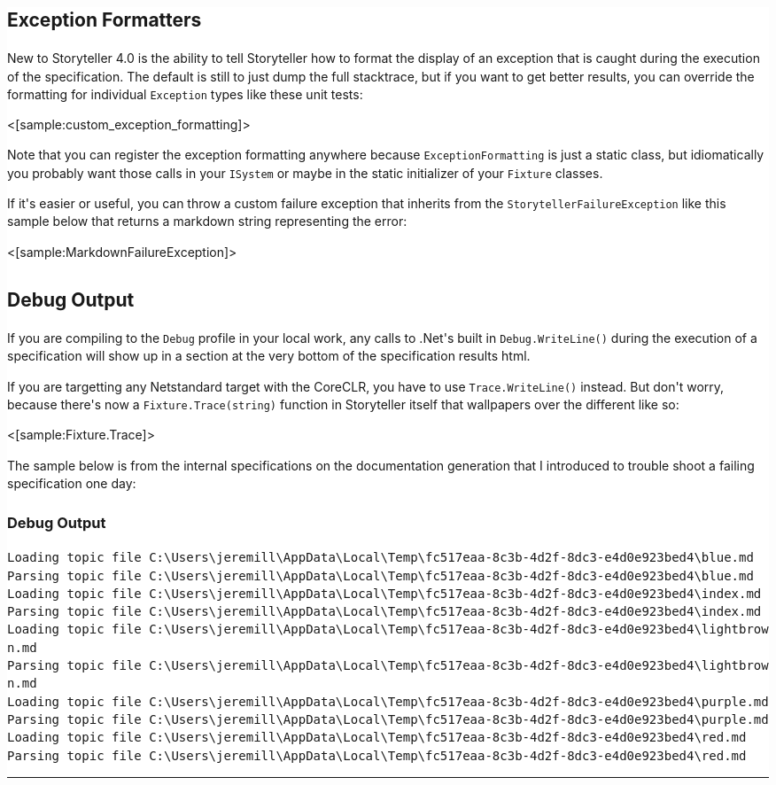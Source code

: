 
## Exception Formatters

New to Storyteller 4.0 is the ability to tell Storyteller how to format the display of an exception that is caught during the 
execution of the specification. The default is still to just dump the full stacktrace, but if you want to get better results, you
can override the formatting for individual `Exception` types like these unit tests:

<[sample:custom_exception_formatting]>

Note that you can register the exception formatting anywhere because `ExceptionFormatting` is just a static class,
but idiomatically you probably want those calls in your `ISystem` or maybe in the static initializer of your
`Fixture` classes.

If it's easier or useful, you can throw a custom failure exception that inherits from the `StorytellerFailureException`
like this sample below that returns a markdown string representing the error:

<[sample:MarkdownFailureException]>


## Debug Output


If you are compiling to the `Debug` profile in your local work, any calls to .Net's built in `Debug.WriteLine()` 
during the execution of a specification will show up in a section at the very bottom of the specification results html.

If you are targetting any Netstandard target with the CoreCLR, you have to use `Trace.WriteLine()` instead. But don't worry,
because there's now a `Fixture.Trace(string)` function in Storyteller itself that wallpapers over the different like so:

<[sample:Fixture.Trace]>

The sample below is from the internal specifications on the documentation generation that I introduced to trouble shoot a failing specification one day:

<div data-reactid=".0.1.$spec-editorb2bf7c97-5c10-454e-a068-8f9256376467=2results.1.2:2"><h3 data-reactid=".0.1.$spec-editorb2bf7c97-5c10-454e-a068-8f9256376467=2results.1.2:2.0">Debug Output</h3><div data-reactid=".0.1.$spec-editorb2bf7c97-5c10-454e-a068-8f9256376467=2results.1.2:2.1"><pre class="debug-output">Loading topic file C:\Users\jeremill\AppData\Local\Temp\fc517eaa-8c3b-4d2f-8dc3-e4d0e923bed4\blue.md
Parsing topic file C:\Users\jeremill\AppData\Local\Temp\fc517eaa-8c3b-4d2f-8dc3-e4d0e923bed4\blue.md
Loading topic file C:\Users\jeremill\AppData\Local\Temp\fc517eaa-8c3b-4d2f-8dc3-e4d0e923bed4\index.md
Parsing topic file C:\Users\jeremill\AppData\Local\Temp\fc517eaa-8c3b-4d2f-8dc3-e4d0e923bed4\index.md
Loading topic file C:\Users\jeremill\AppData\Local\Temp\fc517eaa-8c3b-4d2f-8dc3-e4d0e923bed4\lightbrown.md
Parsing topic file C:\Users\jeremill\AppData\Local\Temp\fc517eaa-8c3b-4d2f-8dc3-e4d0e923bed4\lightbrown.md
Loading topic file C:\Users\jeremill\AppData\Local\Temp\fc517eaa-8c3b-4d2f-8dc3-e4d0e923bed4\purple.md
Parsing topic file C:\Users\jeremill\AppData\Local\Temp\fc517eaa-8c3b-4d2f-8dc3-e4d0e923bed4\purple.md
Loading topic file C:\Users\jeremill\AppData\Local\Temp\fc517eaa-8c3b-4d2f-8dc3-e4d0e923bed4\red.md
Parsing topic file C:\Users\jeremill\AppData\Local\Temp\fc517eaa-8c3b-4d2f-8dc3-e4d0e923bed4\red.md
</pre></div><hr data-reactid=".0.1.$spec-editorb2bf7c97-5c10-454e-a068-8f9256376467=2results.1.2:2.2"></div>

